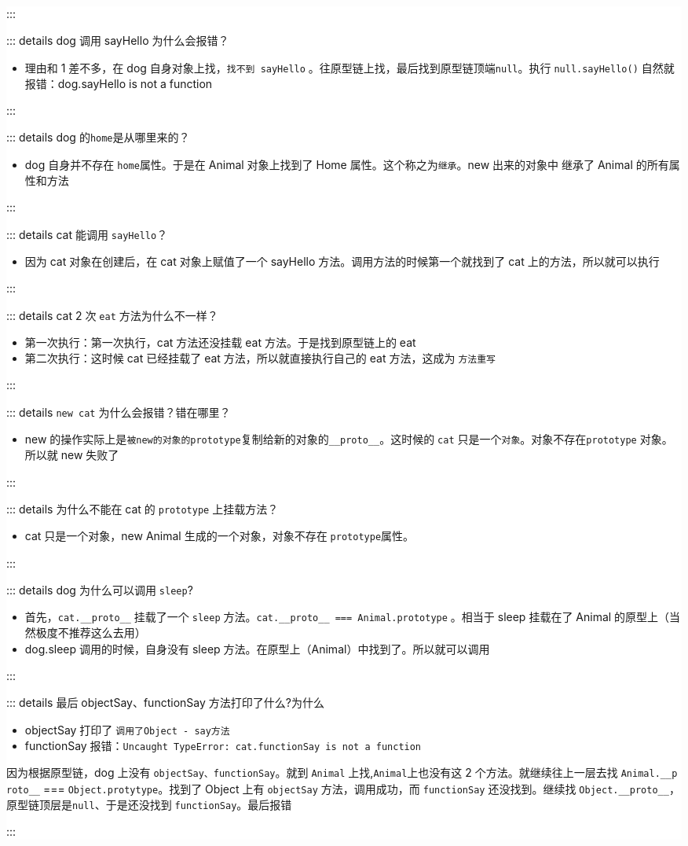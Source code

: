 :::

::: details dog 调用 sayHello 为什么会报错？

- 理由和 1 差不多，在 dog 自身对象上找，`找不到 sayHello` 。往原型链上找，最后找到原型链顶端`null`。执行 `null.sayHello()` 自然就报错：dog.sayHello is not a function

:::

::: details dog 的`home`是从哪里来的？

- dog 自身并不存在 `home`属性。于是在 Animal 对象上找到了 Home 属性。这个称之为`继承`。new 出来的对象中 继承了 Animal 的所有属性和方法

:::

::: details cat 能调用 `sayHello`？

- 因为 cat 对象在创建后，在 cat 对象上赋值了一个 sayHello 方法。调用方法的时候第一个就找到了 cat 上的方法，所以就可以执行

:::

::: details cat 2 次 `eat` 方法为什么不一样？

- 第一次执行：第一次执行，cat 方法还没挂载 eat 方法。于是找到原型链上的 eat
- 第二次执行：这时候 cat 已经挂载了 eat 方法，所以就直接执行自己的 eat 方法，这成为 `方法重写`

:::

::: details `new cat` 为什么会报错？错在哪里？

- new 的操作实际上是`被new的对象的prototype`复制给新的对象的`__proto__`。这时候的 `cat` 只是一个`对象`。对象不存在`prototype` 对象。所以就 new 失败了

:::

::: details 为什么不能在 cat 的 `prototype` 上挂载方法？

- cat 只是一个对象，new Animal 生成的一个对象，对象不存在 `prototype`属性。

:::

::: details dog 为什么可以调用 `sleep`?

- 首先，`cat.__proto__` 挂载了一个 `sleep` 方法。`cat.__proto__ === Animal.prototype` 。相当于 sleep 挂载在了 Animal 的原型上（当然极度不推荐这么去用）
- dog.sleep 调用的时候，自身没有 sleep 方法。在原型上（Animal）中找到了。所以就可以调用

:::

::: details 最后 objectSay、functionSay 方法打印了什么?为什么

- objectSay 打印了 `调用了Object - say方法`
- functionSay 报错：`Uncaught TypeError: cat.functionSay is not a function`

因为根据原型链，dog 上没有 `objectSay、functionSay`。就到 `Animal` 上找,`Animal`上也没有这 2 个方法。就继续往上一层去找 `Animal.__proto__` === `Object.protytype`。找到了 Object 上有 `objectSay` 方法，调用成功，而 `functionSay` 还没找到。继续找 `Object.__proto__`，原型链顶层是`null`、于是还没找到 `functionSay`。最后报错

:::

